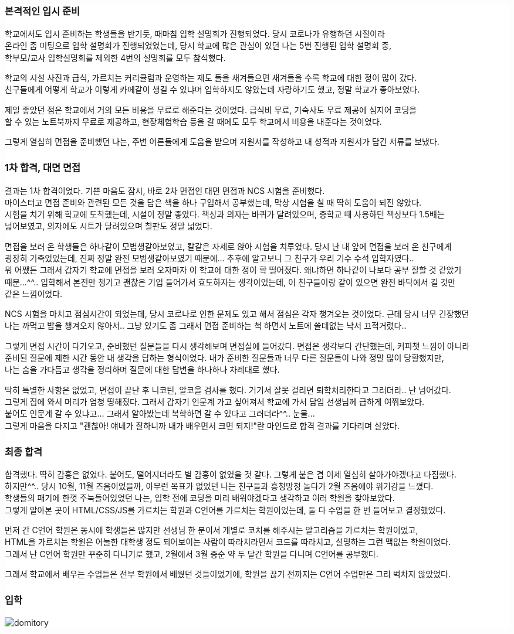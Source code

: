### 본격적인 입시 준비

학교에서도 입시 준비하는 학생들을 반기듯, 때마침 입학 설명회가 진행되었다. 당시 코로나가 유행하던 시절이라  
온라인 줌 미팅으로 입학 설명회가 진행되었었는데, 당시 학교에 많은 관심이 있던 나는 5번 진행된 입학 설명회 중,  
학부모/교사 입학설명회를 제외한 4번의 설명회를 모두 참석했다.

학교의 시설 사진과 급식, 가르치는 커리큘럼과 운영하는 제도 들을 새겨들으면 새겨들을 수록 학교에 대한 정이 많이 갔다.  
친구들에게 어떻게 학교가 이렇게 카페같이 생길 수 있냐며 입학하지도 않았는데 자랑하기도 했고, 정말 학교가 좋아보였다.

제일 좋았던 점은 학교에서 거의 모든 비용을 무료로 해준다는 것이었다. 급식비 무료, 기숙사도 무료 제공에 심지어 코딩을  
할 수 있는 노트북까지 무료로 제공하고, 현장체험학습 등을 갈 때에도 모두 학교에서 비용을 내준다는 것이었다.

그렇게 열심히 면접을 준비헀던 나는, 주변 어른들에게 도움을 받으며 지원서를 작성하고 내 성적과 지원서가 담긴 서류를 보냈다.

### 1차 합격, 대면 면접

결과는 1차 합격이었다. 기쁜 마음도 잠시, 바로 2차 면접인 대면 면접과 NCS 시험을 준비했다.  
마이스터고 면접 준비와 관련된 모든 것을 담은 책을 하나 구입해서 공부했는데, 막상 시험을 칠 때 딱히 도움이 되진 않았다.  
시험을 치기 위해 학교에 도착했는데, 시설이 정말 좋았다. 책상과 의자는 바퀴가 달려있으며, 중학교 때 사용하던 책상보다 1.5배는  
넓어보였고, 의자에도 시트가 달려있으며 칠판도 정말 넓었다.

면접을 보러 온 학생들은 하나같이 모범생같아보였고, 칼같은 자세로 앉아 시험을 치루었다. 당시 난 내 앞에 면접을 보러 온 친구에게  
굉장히 기죽었었는데, 진짜 정말 완전 모범생같아보였기 때문에... 추후에 알고보니 그 친구가 우리 기수 수석 입학자였다..  
뭐 어쨌든 그래서 갑자기 학교에 면접을 보러 오자마자 이 학교에 대한 정이 확 떨어졌다. 왜냐하면 하나같이 나보다 공부 잘할 것 같았기  
때문...^^.. 입학해서 본전만 챙기고 괜찮은 기업 들어가서 효도하자는 생각이었는데, 이 친구들이랑 같이 있으면 완전 바닥에서 길 것만  
같은 느낌이었다.

NCS 시험을 마치고 점심시간이 되었는데, 당시 코로나로 인한 문제도 있고 해서 점심은 각자 챙겨오는 것이었다. 근데 당시 너무 긴장했던  
나는 까먹고 밥을 챙겨오지 않아서.. 그냥 있기도 좀 그래서 면접 준비하는 척 하면서 노트에 쓸데없는 낙서 끄적거렸다..

그렇게 면접 시간이 다가오고, 준비했던 질문들을 다시 생각해보며 면접실에 들어갔다. 면접은 생각보다 간단했는데, 커피챗 느낌이 아니라  
준비된 질문에 제한 시간 동안 내 생각을 답하는 형식이었다. 내가 준비한 질문들과 너무 다른 질문들이 나와 정말 많이 당황했지만,  
나는 숨을 가다듬고 생각을 정리하며 질문에 대한 답변을 하나하나 차례대로 했다.

딱히 특별한 사항은 없었고, 면접이 끝난 후 니코틴, 알코올 검사를 했다. 거기서 잘못 걸리면 퇴학처리한다고 그러더라.. 난 넘어갔다.  
그렇게 집에 와서 머리가 엄청 띵해졌다. 그래서 갑자기 인문계 가고 싶어져서 학교에 가서 담임 선생님께 급하게 여쭤보았다.  
붙어도 인문계 갈 수 있냐고... 그래서 알아봤는데 복학하면 갈 수 있다고 그러더라^^.. 눈물...  
그렇게 마음을 다지고 "괜찮아! 얘네가 잘하니까 내가 배우면서 크면 되지!"란 마인드로 합격 결과를 기다리며 살았다.

### 최종 합격

합격했다. 딱히 감흥은 없었다. 붙어도, 떨어지더라도 별 감흥이 없었을 것 같다. 그렇게 붙은 겸 이제 열심히 살아가야겠다고 다짐했다.  
하지만^^.. 당시 10월, 11월 즈음이었을까, 아무런 목표가 없었던 나는 친구들과 흥청망청 놀다가 2월 즈음에야 위기감을 느꼈다.  
학생들의 패기에 한껏 주눅들어있었던 나는, 입학 전에 코딩을 미리 배워야겠다고 생각하고 여러 학원을 찾아보았다.  
그렇게 알아본 곳이 HTML/CSS/JS를 가르치는 학원과 C언어를 가르치는 학원이었는데, 둘 다 수업을 한 번 들어보고 결정했었다.

먼저 간 C언어 학원은 동시에 학생들은 많지만 선생님 한 분이서 개별로 코치를 해주시는 알고리즘을 가르치는 학원이었고,  
HTML을 가르치는 학원은 어눌한 대학생 정도 되어보이는 사람이 따라치라면서 코드를 따라치고, 설명하는 그런 맥없는 학원이었다.  
그래서 난 C언어 학원만 꾸준히 다니기로 했고, 2월에서 3월 중순 약 두 달간 학원을 다니며 C언어를 공부했다.

그래서 학교에서 배우는 수업들은 전부 학원에서 배웠던 것들이었기에, 학원을 끊기 전까지는 C언어 수업만은 그리 벅차지 않았었다.

### 입학

<img src="https://media.discordapp.net/attachments/1036162758875549761/1115651101816012901/ajiojoiwjwqu09124u894374719.jpeg?width=704&height=936" alt="domitory" />
